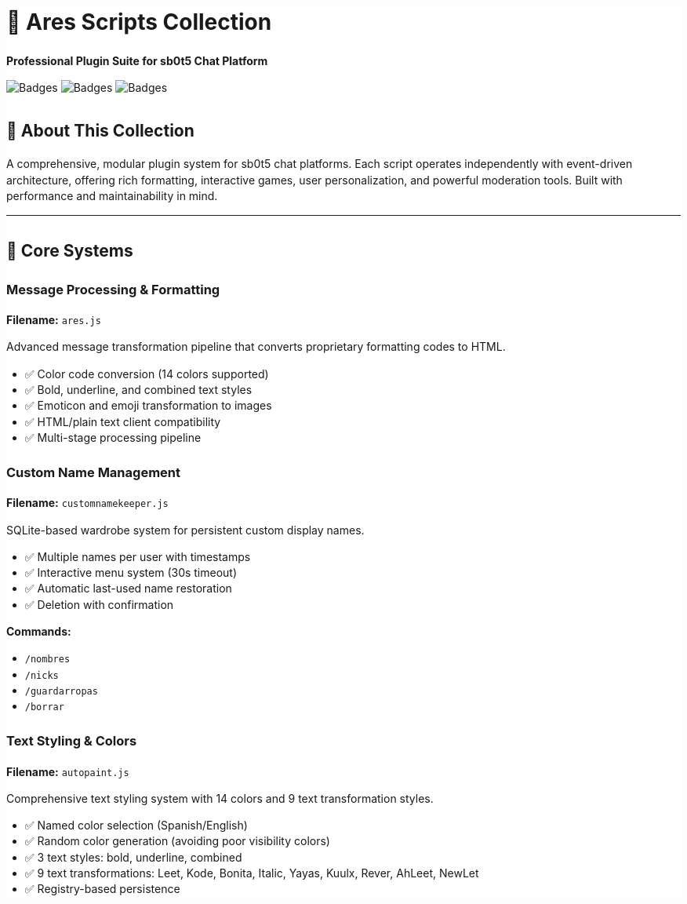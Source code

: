 # 🚀 Ares Scripts Collection

**Professional Plugin Suite for sb0t5 Chat Platform**

![Badges](https://img.shields.io/badge/Free%20%26%20Open%20Source-✓-success) ![Badges](https://img.shields.io/badge/Modular%20Architecture-✓-success) ![Badges](https://img.shields.io/badge/Production%20Ready-✓-success)

## 📖 About This Collection

A comprehensive, modular plugin system for sb0t5 chat platforms. Each script operates independently with event-driven architecture, offering rich formatting, interactive games, user personalization, and powerful moderation tools. Built with performance and maintainability in mind.

---

## 🔧 Core Systems

### Message Processing & Formatting
**Filename:** `ares.js`

Advanced message transformation pipeline that converts proprietary formatting codes to HTML.

- ✅ Color code conversion (14 colors supported)
- ✅ Bold, underline, and combined text styles
- ✅ Emoticon and emoji transformation to images
- ✅ HTML/plain text client compatibility
- ✅ Multi-stage processing pipeline

### Custom Name Management
**Filename:** `customnamekeeper.js`

SQLite-based wardrobe system for persistent custom display names.

- ✅ Multiple names per user with timestamps
- ✅ Interactive menu system (30s timeout)
- ✅ Automatic last-used name restoration
- ✅ Deletion with confirmation

**Commands:**
- `/nombres`
- `/nicks`
- `/guardarropas`
- `/borrar`

### Text Styling & Colors
**Filename:** `autopaint.js`

Comprehensive text styling system with 14 colors and 9 text transformation styles.

- ✅ Named color selection (Spanish/English)
- ✅ Random color generation (avoiding poor visibility colors)
- ✅ 3 text styles: bold, underline, combined
- ✅ 9 text transformations: Leet, Kode, Bonita, Italic, Yayas, Kuulx, Rever, AhLeet, NewLet
- ✅ Registry-based persistence
